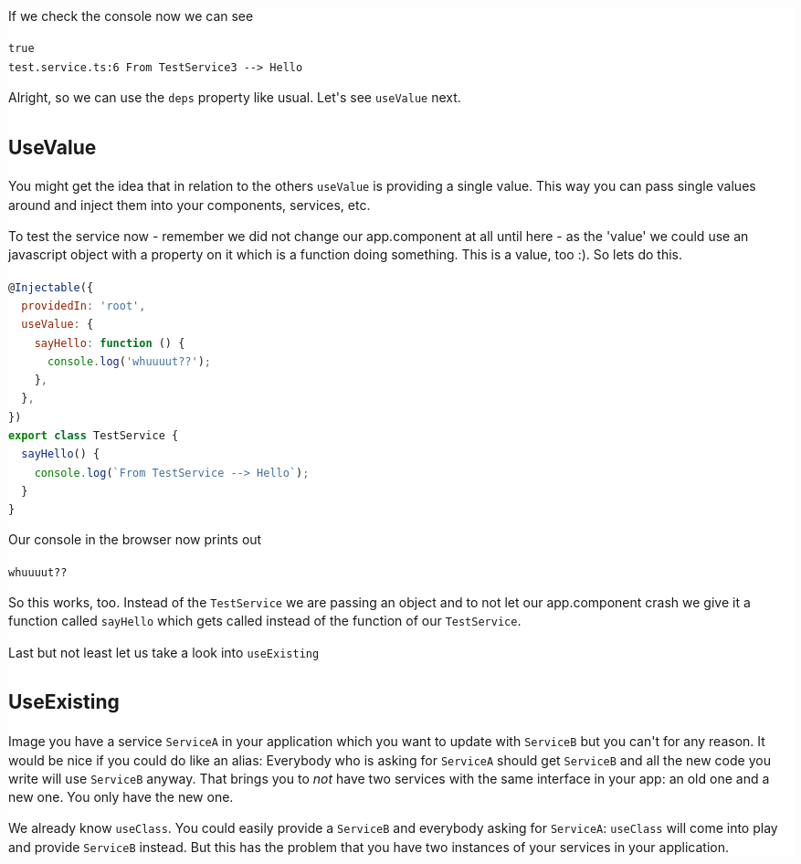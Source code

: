 If we check the console now we can see

```
true
test.service.ts:6 From TestService3 --> Hello
```

Alright, so we can use the `deps` property like usual. Let's see `useValue` next.

## UseValue

You might get the idea that in relation to the others `useValue` is providing a single value. This way you can pass single values around and inject them into your components, services, etc.

To test the service now - remember we did not change our app.component at all until here - as the 'value' we could use an javascript object with a property on it which is a function doing something. This is a value, too :). So lets do this.

```javascript
@Injectable({
  providedIn: 'root',
  useValue: {
    sayHello: function () {
      console.log('whuuuut??');
    },
  },
})
export class TestService {
  sayHello() {
    console.log(`From TestService --> Hello`);
  }
}
```

Our console in the browser now prints out

```
whuuuut??
```

So this works, too. Instead of the `TestService` we are passing an object and to not let our app.component crash we give it a function called `sayHello` which gets called instead of the function of our `TestService`.

Last but not least let us take a look into `useExisting`

## UseExisting

Image you have a service `ServiceA` in your application which you want to update with `ServiceB` but you can't for any reason. It would be nice if you could do like an alias: Everybody who is asking for `ServiceA` should get `ServiceB` and all the new code you write will use `ServiceB` anyway. That brings you to _not_ have two services with the same interface in your app: an old one and a new one. You only have the new one.

We already know `useClass`. You could easily provide a `ServiceB` and everybody asking for `ServiceA`: `useClass` will come into play and provide `ServiceB` instead. But this has the problem that you have two instances of your services in your application.
